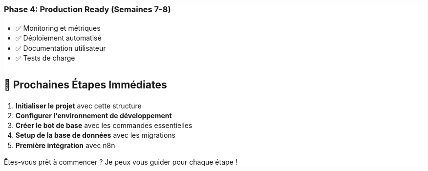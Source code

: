 ### Phase 4: Production Ready (Semaines 7-8)
- ✅ Monitoring et métriques
- ✅ Déploiement automatisé
- ✅ Documentation utilisateur
- ✅ Tests de charge

## 🎯 Prochaines Étapes Immédiates

1. **Initialiser le projet** avec cette structure
2. **Configurer l'environnement de développement**
3. **Créer le bot de base** avec les commandes essentielles
4. **Setup de la base de données** avec les migrations
5. **Première intégration** avec n8n

Êtes-vous prêt à commencer ? Je peux vous guider pour chaque étape !